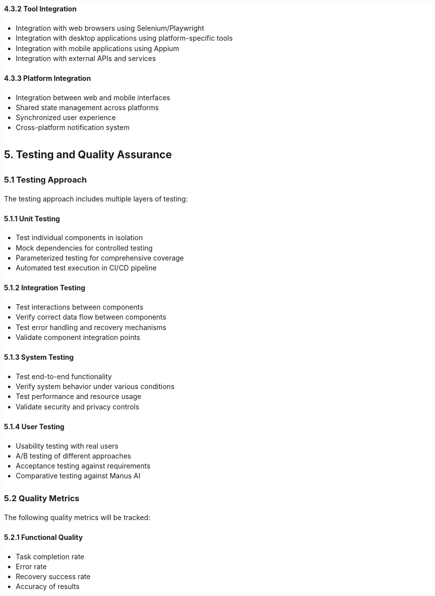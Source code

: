 #### 4.3.2 Tool Integration
- Integration with web browsers using Selenium/Playwright
- Integration with desktop applications using platform-specific tools
- Integration with mobile applications using Appium
- Integration with external APIs and services

#### 4.3.3 Platform Integration
- Integration between web and mobile interfaces
- Shared state management across platforms
- Synchronized user experience
- Cross-platform notification system

## 5. Testing and Quality Assurance

### 5.1 Testing Approach

The testing approach includes multiple layers of testing:

#### 5.1.1 Unit Testing
- Test individual components in isolation
- Mock dependencies for controlled testing
- Parameterized testing for comprehensive coverage
- Automated test execution in CI/CD pipeline

#### 5.1.2 Integration Testing
- Test interactions between components
- Verify correct data flow between components
- Test error handling and recovery mechanisms
- Validate component integration points

#### 5.1.3 System Testing
- Test end-to-end functionality
- Verify system behavior under various conditions
- Test performance and resource usage
- Validate security and privacy controls

#### 5.1.4 User Testing
- Usability testing with real users
- A/B testing of different approaches
- Acceptance testing against requirements
- Comparative testing against Manus AI

### 5.2 Quality Metrics

The following quality metrics will be tracked:

#### 5.2.1 Functional Quality
- Task completion rate
- Error rate
- Recovery success rate
- Accuracy of results
